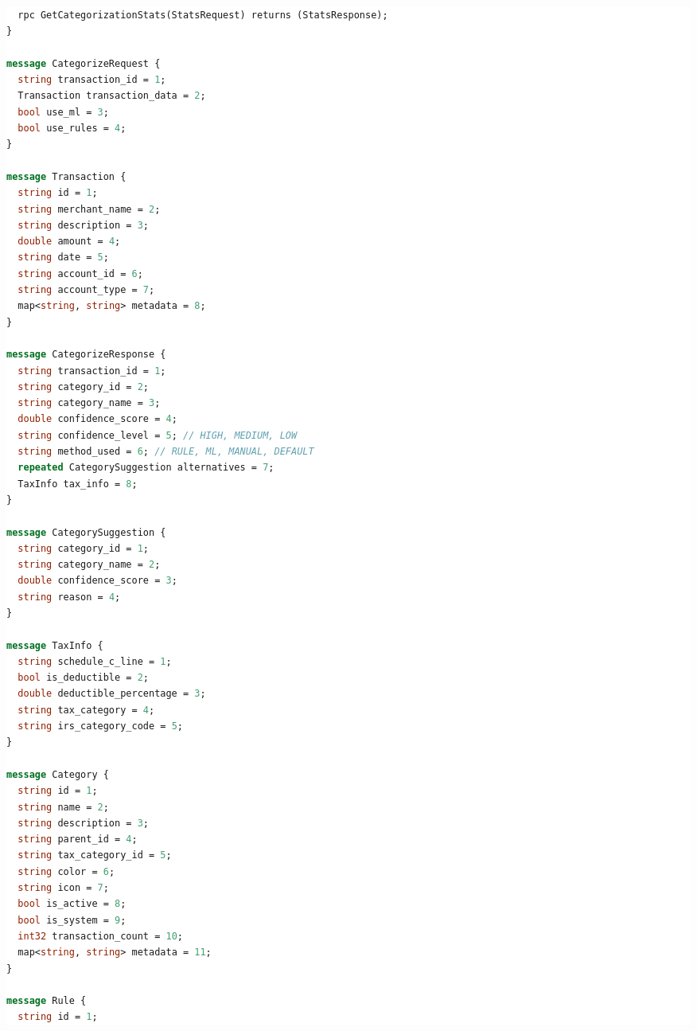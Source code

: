 ```protobuf
  rpc GetCategorizationStats(StatsRequest) returns (StatsResponse);
}

message CategorizeRequest {
  string transaction_id = 1;
  Transaction transaction_data = 2;
  bool use_ml = 3;
  bool use_rules = 4;
}

message Transaction {
  string id = 1;
  string merchant_name = 2;
  string description = 3;
  double amount = 4;
  string date = 5;
  string account_id = 6;
  string account_type = 7;
  map<string, string> metadata = 8;
}

message CategorizeResponse {
  string transaction_id = 1;
  string category_id = 2;
  string category_name = 3;
  double confidence_score = 4;
  string confidence_level = 5; // HIGH, MEDIUM, LOW
  string method_used = 6; // RULE, ML, MANUAL, DEFAULT
  repeated CategorySuggestion alternatives = 7;
  TaxInfo tax_info = 8;
}

message CategorySuggestion {
  string category_id = 1;
  string category_name = 2;
  double confidence_score = 3;
  string reason = 4;
}

message TaxInfo {
  string schedule_c_line = 1;
  bool is_deductible = 2;
  double deductible_percentage = 3;
  string tax_category = 4;
  string irs_category_code = 5;
}

message Category {
  string id = 1;
  string name = 2;
  string description = 3;
  string parent_id = 4;
  string tax_category_id = 5;
  string color = 6;
  string icon = 7;
  bool is_active = 8;
  bool is_system = 9;
  int32 transaction_count = 10;
  map<string, string> metadata = 11;
}

message Rule {
  string id = 1;
```